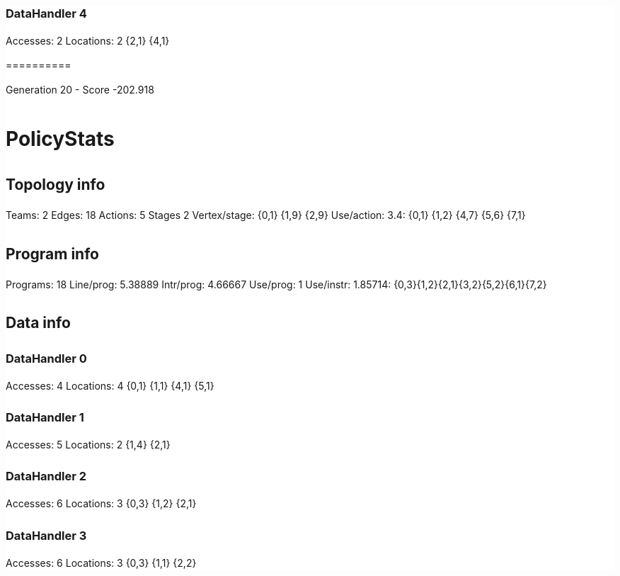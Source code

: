 ### DataHandler 4
Accesses:	2
Locations:	2
{2,1} {4,1} 


==========

Generation 20 - Score -202.918

# PolicyStats
## Topology info
Teams:		2
Edges:		18
Actions:	5
Stages		2
Vertex/stage:	{0,1} {1,9} {2,9} 
Use/action:	3.4: {0,1} {1,2} {4,7} {5,6} {7,1} 

## Program info
Programs:	18
Line/prog:	5.38889
Intr/prog:	4.66667
Use/prog:	1
Use/instr:	1.85714: {0,3}{1,2}{2,1}{3,2}{5,2}{6,1}{7,2}

## Data info

### DataHandler 0
Accesses:	4
Locations:	4
{0,1} {1,1} {4,1} {5,1} 

### DataHandler 1
Accesses:	5
Locations:	2
{1,4} {2,1} 

### DataHandler 2
Accesses:	6
Locations:	3
{0,3} {1,2} {2,1} 

### DataHandler 3
Accesses:	6
Locations:	3
{0,3} {1,1} {2,2} 
